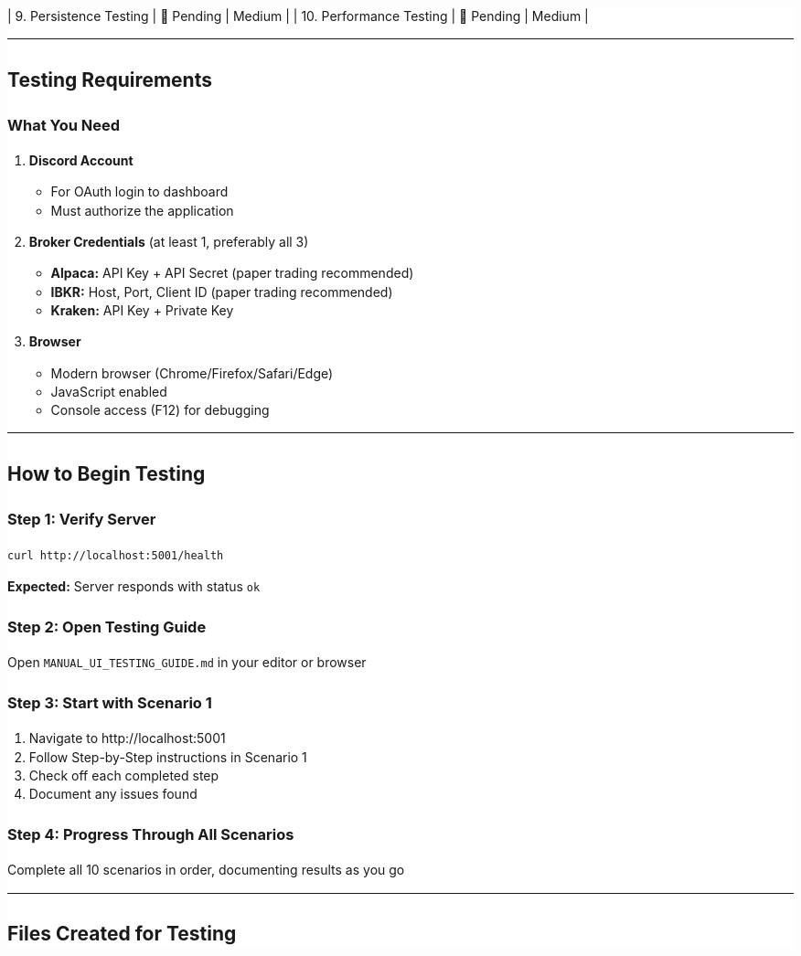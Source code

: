 | 9. Persistence Testing | 🔶 Pending | Medium |
| 10. Performance Testing | 🔶 Pending | Medium |

---

## Testing Requirements

### What You Need

1. **Discord Account**
   - For OAuth login to dashboard
   - Must authorize the application

2. **Broker Credentials** (at least 1, preferably all 3)
   - **Alpaca:** API Key + API Secret (paper trading recommended)
   - **IBKR:** Host, Port, Client ID (paper trading recommended)
   - **Kraken:** API Key + Private Key

3. **Browser**
   - Modern browser (Chrome/Firefox/Safari/Edge)
   - JavaScript enabled
   - Console access (F12) for debugging

---

## How to Begin Testing

### Step 1: Verify Server
```bash
curl http://localhost:5001/health
```

**Expected:** Server responds with status `ok`

### Step 2: Open Testing Guide
Open `MANUAL_UI_TESTING_GUIDE.md` in your editor or browser

### Step 3: Start with Scenario 1
1. Navigate to http://localhost:5001
2. Follow Step-by-Step instructions in Scenario 1
3. Check off each completed step
4. Document any issues found

### Step 4: Progress Through All Scenarios
Complete all 10 scenarios in order, documenting results as you go

---

## Files Created for Testing

